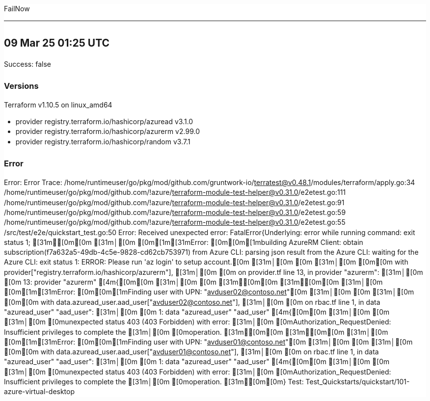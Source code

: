 FailNow

---

## 09 Mar 25 01:25 UTC

Success: false

### Versions

Terraform v1.10.5
on linux_amd64
+ provider registry.terraform.io/hashicorp/azuread v3.1.0
+ provider registry.terraform.io/hashicorp/azurerm v2.99.0
+ provider registry.terraform.io/hashicorp/random v3.7.1

### Error

Error:
	Error Trace:	/home/runtimeuser/go/pkg/mod/github.com/gruntwork-io/terratest@v0.48.1/modules/terraform/apply.go:34
	            				/home/runtimeuser/go/pkg/mod/github.com/!azure/terraform-module-test-helper@v0.31.0/e2etest.go:111
	            				/home/runtimeuser/go/pkg/mod/github.com/!azure/terraform-module-test-helper@v0.31.0/e2etest.go:91
	            				/home/runtimeuser/go/pkg/mod/github.com/!azure/terraform-module-test-helper@v0.31.0/e2etest.go:59
	            				/home/runtimeuser/go/pkg/mod/github.com/!azure/terraform-module-test-helper@v0.31.0/e2etest.go:55
	            				/src/test/e2e/quickstart_test.go:50
	Error:      	Received unexpected error:
	            	FatalError{Underlying: error while running command: exit status 1; [31m╷[0m[0m
	            	[31m│[0m [0m[1m[31mError: [0m[0m[1mbuilding AzureRM Client: obtain subscription(f7a632a5-49db-4c5e-9828-cd62cb753971) from Azure CLI: parsing json result from the Azure CLI: waiting for the Azure CLI: exit status 1: ERROR: Please run 'az login' to setup account.[0m
	            	[31m│[0m [0m
	            	[31m│[0m [0m[0m  with provider["registry.terraform.io/hashicorp/azurerm"],
	            	[31m│[0m [0m  on provider.tf line 13, in provider "azurerm":
	            	[31m│[0m [0m  13: provider "azurerm" [4m{[0m[0m
	            	[31m│[0m [0m
	            	[31m╵[0m[0m
	            	[31m╷[0m[0m
	            	[31m│[0m [0m[1m[31mError: [0m[0m[1mFinding user with UPN: "avduser02@contoso.net"[0m
	            	[31m│[0m [0m
	            	[31m│[0m [0m[0m  with data.azuread_user.aad_user["avduser02@contoso.net"],
	            	[31m│[0m [0m  on rbac.tf line 1, in data "azuread_user" "aad_user":
	            	[31m│[0m [0m   1: data "azuread_user" "aad_user" [4m{[0m[0m
	            	[31m│[0m [0m
	            	[31m│[0m [0munexpected status 403 (403 Forbidden) with error:
	            	[31m│[0m [0mAuthorization_RequestDenied: Insufficient privileges to complete the
	            	[31m│[0m [0moperation.
	            	[31m╵[0m[0m
	            	[31m╷[0m[0m
	            	[31m│[0m [0m[1m[31mError: [0m[0m[1mFinding user with UPN: "avduser01@contoso.net"[0m
	            	[31m│[0m [0m
	            	[31m│[0m [0m[0m  with data.azuread_user.aad_user["avduser01@contoso.net"],
	            	[31m│[0m [0m  on rbac.tf line 1, in data "azuread_user" "aad_user":
	            	[31m│[0m [0m   1: data "azuread_user" "aad_user" [4m{[0m[0m
	            	[31m│[0m [0m
	            	[31m│[0m [0munexpected status 403 (403 Forbidden) with error:
	            	[31m│[0m [0mAuthorization_RequestDenied: Insufficient privileges to complete the
	            	[31m│[0m [0moperation.
	            	[31m╵[0m[0m}
	Test:       	Test_Quickstarts/quickstart/101-azure-virtual-desktop
